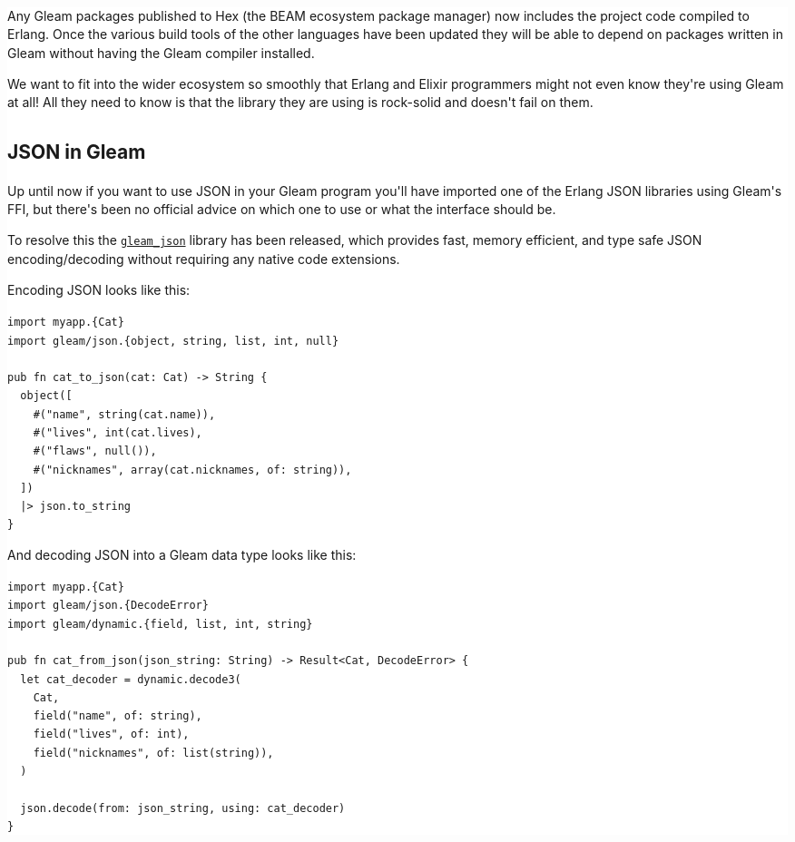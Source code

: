 Any Gleam packages published to Hex (the BEAM ecosystem package manager) now
includes the project code compiled to Erlang. Once the various build tools of
the other languages have been updated they will be able to depend on packages
written in Gleam without having the Gleam compiler installed.

We want to fit into the wider ecosystem so smoothly that Erlang and Elixir
programmers might not even know they're using Gleam at all! All they need to
know is that the library they are using is rock-solid and doesn't fail on them.

## JSON in Gleam

Up until now if you want to use JSON in your Gleam program you'll have imported
one of the Erlang JSON libraries using Gleam's FFI, but there's been no official
advice on which one to use or what the interface should be.

To resolve this the [`gleam_json`][json] library has been released, which
provides fast, memory efficient, and type safe JSON encoding/decoding without
requiring any native code extensions.

Encoding JSON looks like this:

```gleam
import myapp.{Cat}
import gleam/json.{object, string, list, int, null}

pub fn cat_to_json(cat: Cat) -> String {
  object([
    #("name", string(cat.name)),
    #("lives", int(cat.lives),
    #("flaws", null()),
    #("nicknames", array(cat.nicknames, of: string)),
  ])
  |> json.to_string
}
```

And decoding JSON into a Gleam data type looks like this:

```gleam
import myapp.{Cat}
import gleam/json.{DecodeError}
import gleam/dynamic.{field, list, int, string}

pub fn cat_from_json(json_string: String) -> Result<Cat, DecodeError> {
  let cat_decoder = dynamic.decode3(
    Cat,
    field("name", of: string),
    field("lives", of: int),
    field("nicknames", of: list(string)),
  )

  json.decode(from: json_string, using: cat_decoder)
}
```


[release]: https://github.com/gleam-lang/gleam/releases/tag/v0.19.0
[json]: https://github.com/gleam-lang/json
[jason]: https://github.com/michalmuskala/jason
[thoas]: https://github.com/lpil/thoas/
[mix_gleam]: https://github.com/gleam-lang/mix_gleam
[tynanbe]: https://github.com/tynanbe
[michaeljones]: https://github.com/michaeljones
[thepratt]: https://github.com/thepratt
[getting-started]: https://gleam.run/getting-started/
[changelog]: https://github.com/gleam-lang/gleam/blob/main/CHANGELOG.md#v0190---2022-01-12
[gleam-gh]: https://github.com/gleam-lang/gleam
[sponsor]: https://github.com/sponsors/lpil